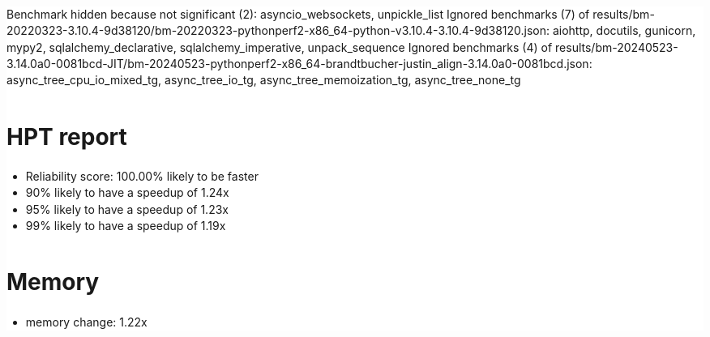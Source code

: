 Benchmark hidden because not significant (2): asyncio_websockets, unpickle_list
Ignored benchmarks (7) of results/bm-20220323-3.10.4-9d38120/bm-20220323-pythonperf2-x86_64-python-v3.10.4-3.10.4-9d38120.json: aiohttp, docutils, gunicorn, mypy2, sqlalchemy_declarative, sqlalchemy_imperative, unpack_sequence
Ignored benchmarks (4) of results/bm-20240523-3.14.0a0-0081bcd-JIT/bm-20240523-pythonperf2-x86_64-brandtbucher-justin_align-3.14.0a0-0081bcd.json: async_tree_cpu_io_mixed_tg, async_tree_io_tg, async_tree_memoization_tg, async_tree_none_tg

# HPT report

- Reliability score: 100.00% likely to be faster
- 90% likely to have a speedup of 1.24x
- 95% likely to have a speedup of 1.23x
- 99% likely to have a speedup of 1.19x

# Memory
- memory change: 1.22x